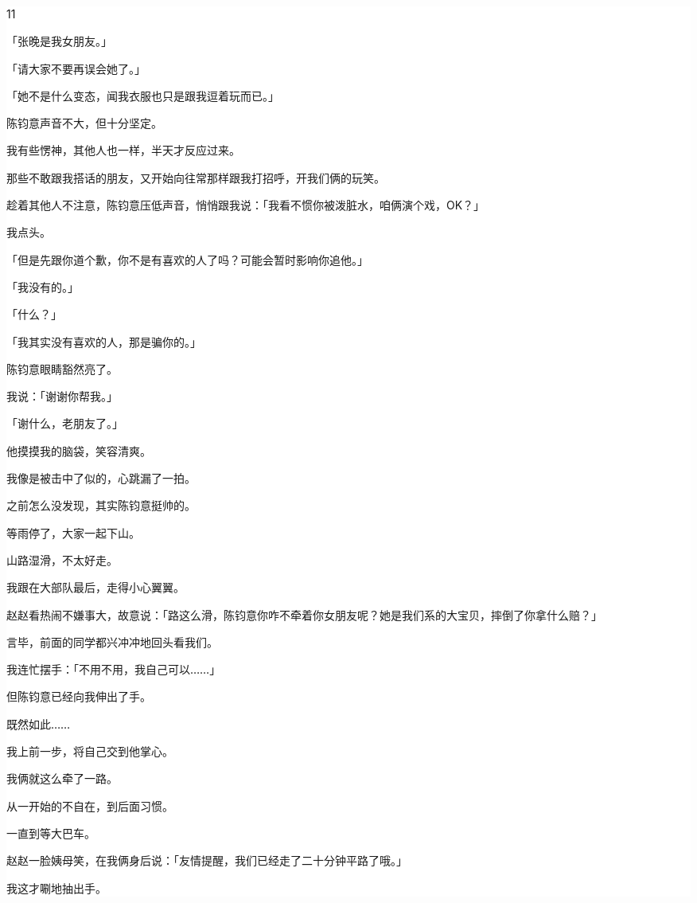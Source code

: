 11

「张晚是我女朋友。」

「请大家不要再误会她了。」

「她不是什么变态，闻我衣服也只是跟我逗着玩而已。」

陈钧意声音不大，但十分坚定。

我有些愣神，其他人也一样，半天才反应过来。

那些不敢跟我搭话的朋友，又开始向往常那样跟我打招呼，开我们俩的玩笑。

趁着其他人不注意，陈钧意压低声音，悄悄跟我说：「我看不惯你被泼脏水，咱俩演个戏，OK？」

我点头。

「但是先跟你道个歉，你不是有喜欢的人了吗？可能会暂时影响你追他。」

「我没有的。」

「什么？」

「我其实没有喜欢的人，那是骗你的。」

陈钧意眼睛豁然亮了。

我说：「谢谢你帮我。」

「谢什么，老朋友了。」

他摸摸我的脑袋，笑容清爽。

我像是被击中了似的，心跳漏了一拍。

之前怎么没发现，其实陈钧意挺帅的。

等雨停了，大家一起下山。

山路湿滑，不太好走。

我跟在大部队最后，走得小心翼翼。

赵赵看热闹不嫌事大，故意说：「路这么滑，陈钧意你咋不牵着你女朋友呢？她是我们系的大宝贝，摔倒了你拿什么赔？」

言毕，前面的同学都兴冲冲地回头看我们。

我连忙摆手：「不用不用，我自己可以……」

但陈钧意已经向我伸出了手。

既然如此……

我上前一步，将自己交到他掌心。

我俩就这么牵了一路。

从一开始的不自在，到后面习惯。

一直到等大巴车。

赵赵一脸姨母笑，在我俩身后说：「友情提醒，我们已经走了二十分钟平路了哦。」

我这才唰地抽出手。
